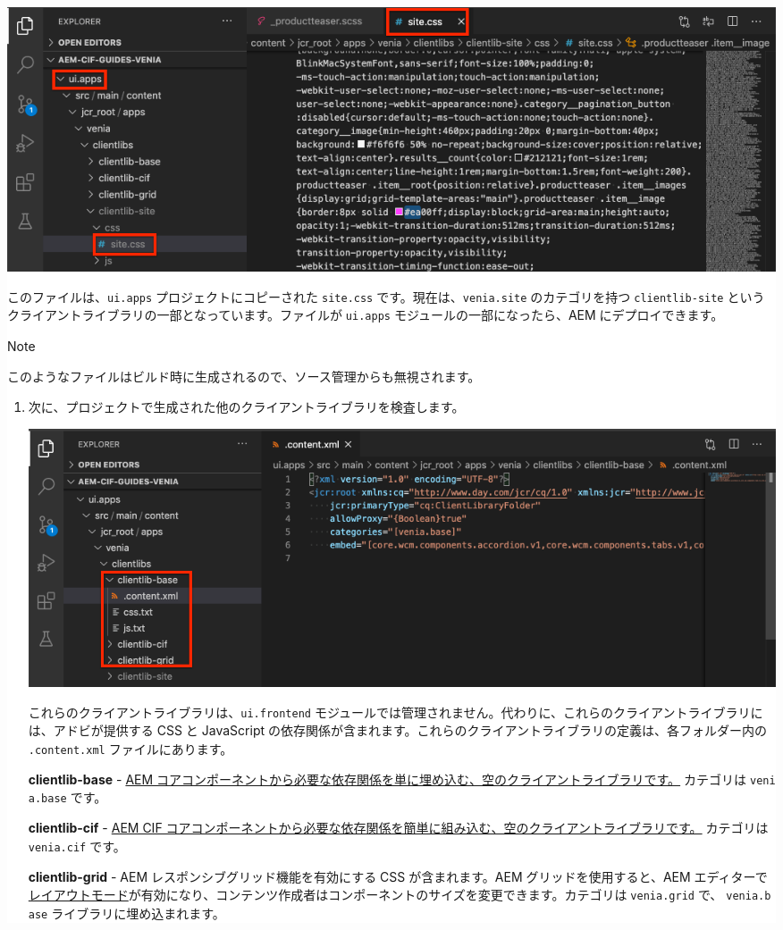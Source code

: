    ![ui.apps 内のコンパイル済みサイト CSS](../assets/style-cif-component/comiled-css-ui-apps.png)

   このファイルは、`ui.apps` プロジェクトにコピーされた `site.css` です。現在は、`venia.site` のカテゴリを持つ `clientlib-site` というクライアントライブラリの一部となっています。ファイルが `ui.apps` モジュールの一部になったら、AEM にデプロイできます。

   >[!NOTE]
   >
   > このようなファイルはビルド時に生成されるので、ソース管理からも無視されます。

1. 次に、プロジェクトで生成された他のクライアントライブラリを検査します。

   ![その他のクライアントライブラリ](../assets/style-cif-component/other-clientlibs.png)

   これらのクライアントライブラリは、`ui.frontend` モジュールでは管理されません。代わりに、これらのクライアントライブラリには、アドビが提供する CSS と JavaScript の依存関係が含まれます。これらのクライアントライブラリの定義は、各フォルダー内の `.content.xml` ファイルにあります。

   **clientlib-base** - [AEM コアコンポーネントから必要な依存関係を単に埋め込む、空のクライアントライブラリです。](https://experienceleague.adobe.com/docs/experience-manager-core-components/using/introduction.html?lang=ja) カテゴリは `venia.base` です。

   **clientlib-cif** - [AEM CIF コアコンポーネントから必要な依存関係を簡単に組み込む、空のクライアントライブラリです。](https://github.com/adobe/aem-core-cif-components) カテゴリは `venia.cif` です。

   **clientlib-grid** - AEM レスポンシブグリッド機能を有効にする CSS が含まれます。AEM グリッドを使用すると、AEM エディターで[レイアウトモード](/help/sites-cloud/authoring/page-editor/responsive-layout.md)が有効になり、コンテンツ作成者はコンポーネントのサイズを変更できます。カテゴリは `venia.grid` で、 `venia.base` ライブラリに埋め込まれます。
